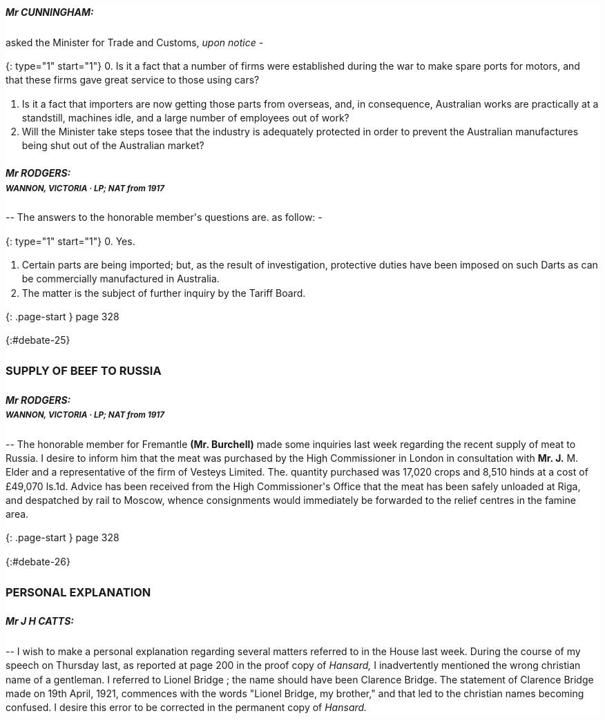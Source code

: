 ##### Mr CUNNINGHAM:

asked the Minister for Trade and Customs,  *upon notice -* 

{: type="1" start="1"}
0. Is it a fact that a number of firms were established during the war to make spare ports for motors, and that these firms gave great service to those using cars? 
1. Is it a fact that importers are now getting those parts from overseas, and, in consequence, Australian works are practically at a standstill, machines idle, and a large number of employees out of work? 
2. Will the Minister take steps tosee that the industry is adequately protected in order to prevent the Australian manufactures being shut out of the Australian market? 

##### Mr RODGERS:<br><small class="text-muted">WANNON, VICTORIA &middot; LP; NAT from 1917</small>

-- The answers to the honorable member's questions are. as follow: - 

{: type="1" start="1"}
0. Yes. 
1. Certain parts are being imported; but, as the result of investigation, protective duties have been imposed on such  Darts  as can be commercially manufactured in Australia. 
2. The matter is the subject of further inquiry by the Tariff Board. 

{: .page-start }
page 328

{:#debate-25}
### SUPPLY OF BEEF TO RUSSIA

##### Mr RODGERS:<br><small class="text-muted">WANNON, VICTORIA &middot; LP; NAT from 1917</small>

-- The honorable member for Fremantle  **(Mr. Burchell)**  made some inquiries last week regarding the recent supply of meat to Russia. I desire to inform him that the meat was purchased by the High Commissioner in London in consultation with  **Mr. J.**  M. Elder and a representative of the firm of Vesteys Limited. The. quantity purchased was 17,020 crops and 8,510 hinds at a cost of £49,070 ls.1d. Advice has been received from the High Commissioner's Office that the meat has been safely unloaded at Riga, and despatched by rail to Moscow, whence consignments would immediately be forwarded to the relief centres in the famine area. 

{: .page-start }
page 328

{:#debate-26}
### PERSONAL EXPLANATION

##### Mr J H CATTS:

-- I wish to make a personal explanation regarding several matters referred to in the House last week. During the course of my speech on Thursday last, as reported at page 200 in the proof copy of  *Hansard,*  I inadvertently mentioned the wrong christian name of a gentleman. I referred to Lionel Bridge ; the name should have been Clarence Bridge. The statement of Clarence Bridge made on 19th April, 1921, commences with the words "Lionel Bridge, my brother," and that led to the christian names becoming confused. I desire this error to be corrected in the permanent copy of  *Hansard.* 
